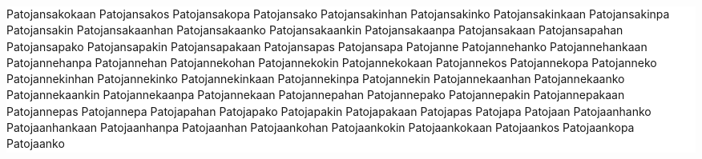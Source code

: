 Patojansakokaan
Patojansakos
Patojansakopa
Patojansako
Patojansakinhan
Patojansakinko
Patojansakinkaan
Patojansakinpa
Patojansakin
Patojansakaanhan
Patojansakaanko
Patojansakaankin
Patojansakaanpa
Patojansakaan
Patojansapahan
Patojansapako
Patojansapakin
Patojansapakaan
Patojansapas
Patojansapa
Patojanne
Patojannehanko
Patojannehankaan
Patojannehanpa
Patojannehan
Patojannekohan
Patojannekokin
Patojannekokaan
Patojannekos
Patojannekopa
Patojanneko
Patojannekinhan
Patojannekinko
Patojannekinkaan
Patojannekinpa
Patojannekin
Patojannekaanhan
Patojannekaanko
Patojannekaankin
Patojannekaanpa
Patojannekaan
Patojannepahan
Patojannepako
Patojannepakin
Patojannepakaan
Patojannepas
Patojannepa
Patojapahan
Patojapako
Patojapakin
Patojapakaan
Patojapas
Patojapa
Patojaan
Patojaanhanko
Patojaanhankaan
Patojaanhanpa
Patojaanhan
Patojaankohan
Patojaankokin
Patojaankokaan
Patojaankos
Patojaankopa
Patojaanko